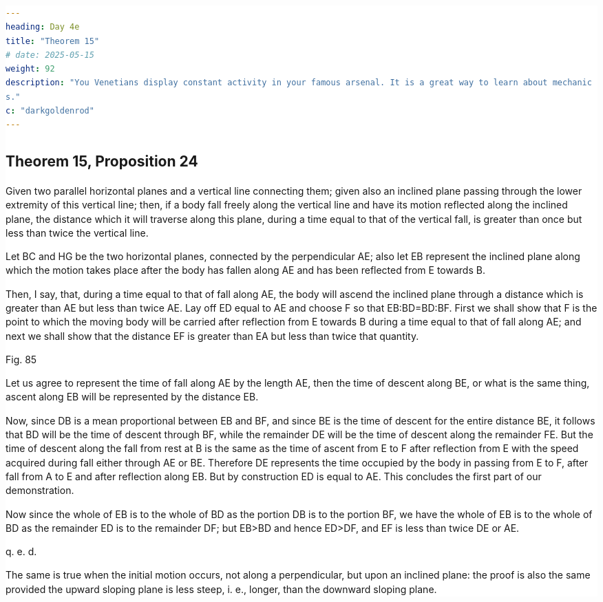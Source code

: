 ```yaml
---
heading: Day 4e
title: "Theorem 15"
# date: 2025-05-15
weight: 92
description: "You Venetians display constant activity in your famous arsenal. It is a great way to learn about mechanics."
c: "darkgoldenrod"
---
```




## Theorem 15, Proposition 24

Given two parallel horizontal planes and a vertical line connecting them; given also an inclined plane passing through the lower extremity of this vertical line; then, if a body fall freely along the vertical line and have its motion reflected along the inclined plane, the distance which it will traverse along this plane, during a time equal to that of the vertical fall, is greater than once but less than twice the vertical line.

Let BC and HG be the two horizontal planes, connected by the perpendicular AE; also let EB represent the inclined plane along which the motion takes place after the body has fallen along AE and has been reflected from E towards B.

Then, I say, that, during a time equal to that of fall along AE, the body will ascend the inclined plane through a distance which is greater than AE but less than twice AE. Lay off ED equal to AE and choose F so that EB:BD=BD:BF. First we shall show that F is the point to which the moving body will be carried after reflection from E towards B during a time equal to that of fall along AE; and next we shall show that the distance EF is greater than EA but less than twice that quantity.


Fig. 85

Let us agree to represent the time of fall along AE by the length AE, then the time of descent along BE, or what is the same thing, ascent along EB will be represented by the distance EB.

Now, since DB is a mean proportional between EB and BF, and since BE is the time of descent for the entire distance BE, it follows that BD will be the time of descent through BF, while the remainder DE will be the time of descent along the remainder FE. But the time of descent along the fall from rest at B is the same as the time of ascent from E to F after reflection from E with the speed acquired during fall either through AE or BE. Therefore DE represents the time occupied by the body in passing from E to F, after fall from A to E and after reflection along EB. But by construction ED is equal to AE. This concludes the first part of our demonstration.

Now since the whole of EB is to the whole of BD as the portion DB is to the portion BF, we have the whole of EB is to the whole of BD as the remainder ED is to the remainder DF; but EB>BD and hence ED>DF, and EF is less than twice DE or AE.

q. e. d.

The same is true when the initial motion occurs, not along a perpendicular, but upon an inclined plane: the proof is also the same provided the upward sloping plane is less steep, i. e., longer, than the downward sloping plane.
